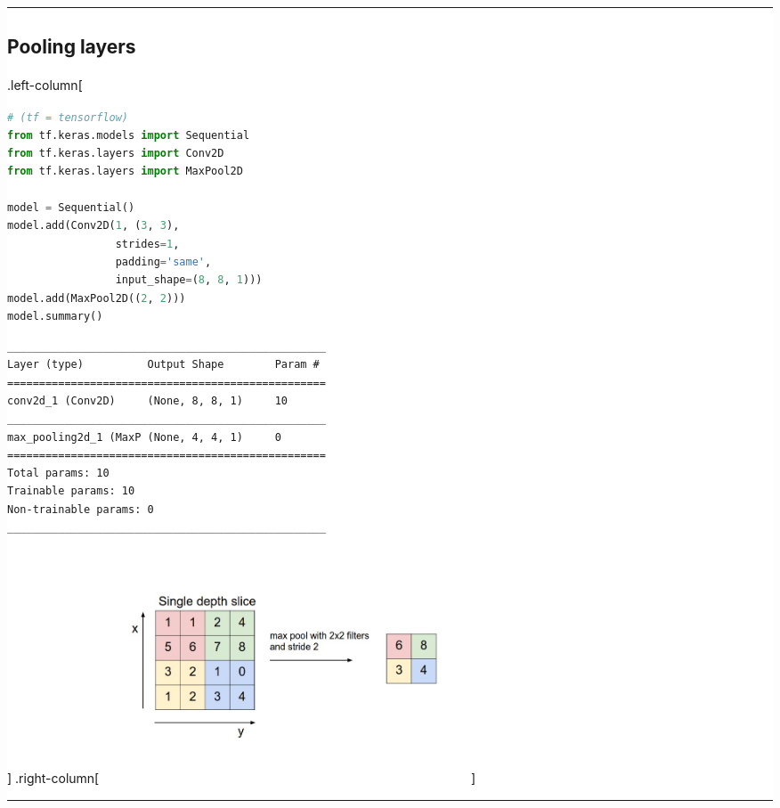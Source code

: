 
---
## Pooling layers

.left-column[
```python
# (tf = tensorflow)
from tf.keras.models import Sequential
from tf.keras.layers import Conv2D
from tf.keras.layers import MaxPool2D

model = Sequential()
model.add(Conv2D(1, (3, 3), 
                 strides=1, 
                 padding='same', 
                 input_shape=(8, 8, 1)))
model.add(MaxPool2D((2, 2)))
model.summary()
```

```
__________________________________________________
Layer (type)          Output Shape        Param #
==================================================
conv2d_1 (Conv2D)     (None, 8, 8, 1)     10
__________________________________________________
max_pooling2d_1 (MaxP (None, 4, 4, 1)     0
==================================================
Total params: 10
Trainable params: 10
Non-trainable params: 0
__________________________________________________
```
]
.right-column[ 
  <img src="img/maxpool.jpeg" width="350px" vspace="50px" hspace="30px" />
]

---